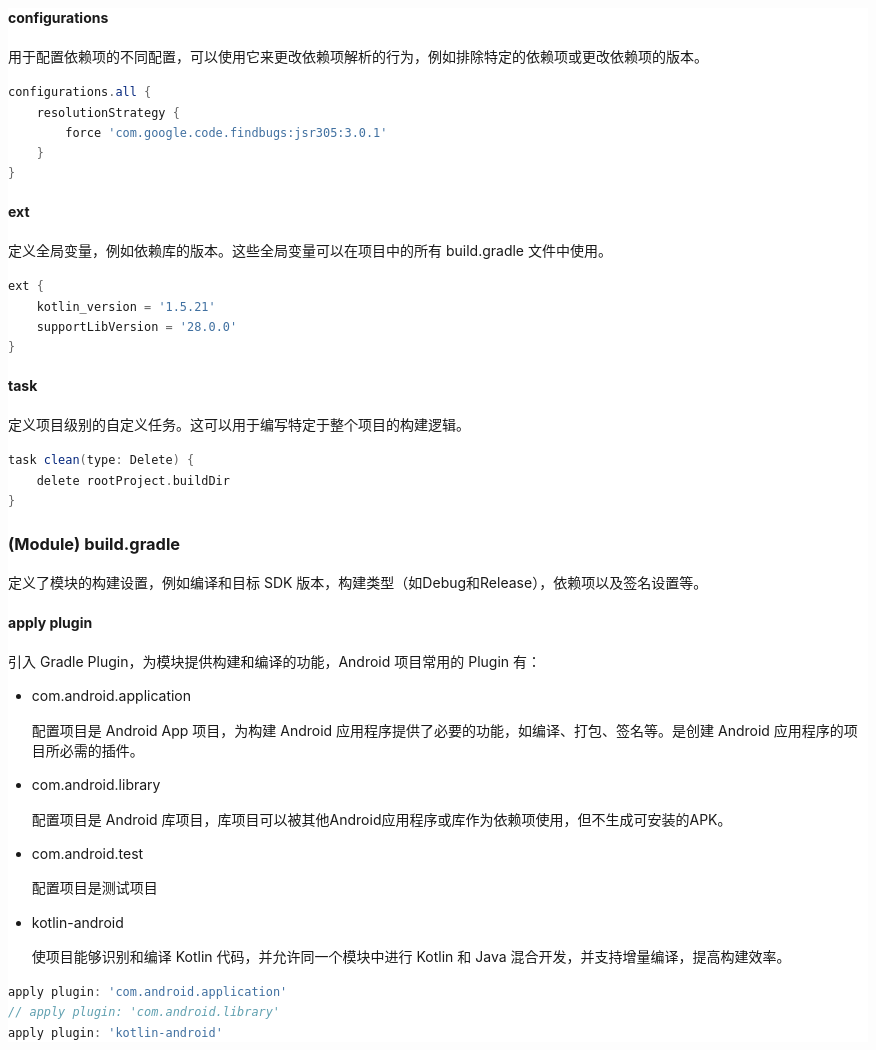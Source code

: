 #### configurations

用于配置依赖项的不同配置，可以使用它来更改依赖项解析的行为，例如排除特定的依赖项或更改依赖项的版本。

```groovy
configurations.all {
    resolutionStrategy {
        force 'com.google.code.findbugs:jsr305:3.0.1'
    }
}
```

#### ext

定义全局变量，例如依赖库的版本。这些全局变量可以在项目中的所有 build.gradle 文件中使用。

```groovy
ext {
    kotlin_version = '1.5.21'
    supportLibVersion = '28.0.0'
}
```

#### task

定义项目级别的自定义任务。这可以用于编写特定于整个项目的构建逻辑。

```groovy
task clean(type: Delete) {
    delete rootProject.buildDir
}
```

### (Module) build.gradle

定义了模块的构建设置，例如编译和目标 SDK 版本，构建类型（如Debug和Release），依赖项以及签名设置等。

#### apply plugin

引入 Gradle Plugin，为模块提供构建和编译的功能，Android 项目常用的 Plugin 有：

- com.android.application

  配置项目是 Android App 项目，为构建 Android 应用程序提供了必要的功能，如编译、打包、签名等。是创建 Android 应用程序的项目所必需的插件。

- com.android.library

  配置项目是 Android 库项目，库项目可以被其他Android应用程序或库作为依赖项使用，但不生成可安装的APK。

- com.android.test

  配置项目是测试项目

- kotlin-android

  使项目能够识别和编译 Kotlin 代码，并允许同一个模块中进行 Kotlin 和 Java 混合开发，并支持增量编译，提高构建效率。

```groovy
apply plugin: 'com.android.application'
// apply plugin: 'com.android.library'
apply plugin: 'kotlin-android'
```
